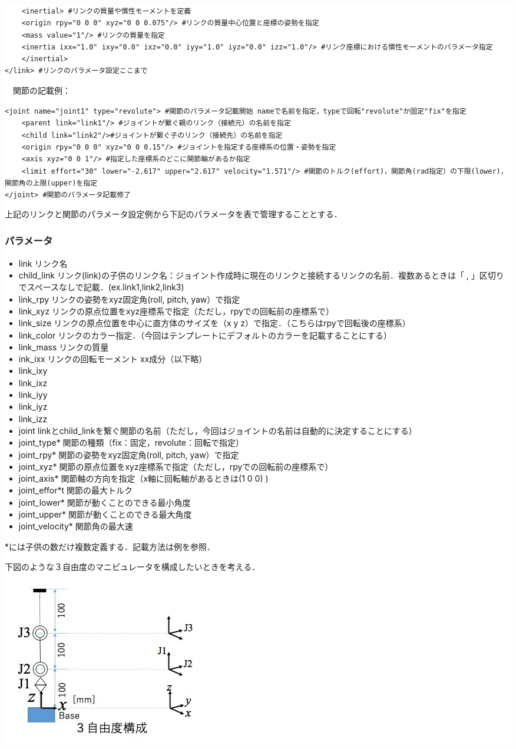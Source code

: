         <inertial> #リンクの質量や慣性モーメントを定義
        <origin rpy="0 0 0" xyz="0 0 0.075"/> #リンクの質量中心位置と座標の姿勢を指定
        <mass value="1"/> #リンクの質量を指定
        <inertia ixx="1.0" ixy="0.0" ixz="0.0" iyy="1.0" iyz="0.0" izz="1.0"/> #リンク座標における慣性モーメントのパラメータ指定
        </inertial>
    </link> #リンクのパラメータ設定ここまで

　関節の記載例：

    <joint name="joint1" type="revolute"> #関節のパラメータ記載開始 nameで名前を指定，typeで回転"revolute"か固定"fix"を指定
        <parent link="link1"/> #ジョイントが繋ぐ親のリンク（接続元）の名前を指定
        <child link="link2"/>#ジョイントが繋ぐ子のリンク（接続先）の名前を指定
        <origin rpy="0 0 0" xyz="0 0 0.15"/> #ジョイントを指定する座標系の位置・姿勢を指定
        <axis xyz="0 0 1"/> #指定した座標系のどこに関節軸があるか指定
        <limit effort="30" lower="-2.617" upper="2.617" velocity="1.571"/> #関節のトルク(effort)，関節角(rad指定）の下限(lower)，関節角の上限(upper)を指定
    </joint> #関節のパラメータ記載修了

上記のリンクと関節のパラメータ設定例から下記のパラメータを表で管理することとする．

### パラメータ
- link リンク名
- child_link リンク(link)の子供のリンク名：ジョイント作成時に現在のリンクと接続するリンクの名前．複数あるときは「 , 」区切りでスペースなしで記載．(ex.link1,link2,link3)
- link_rpy リンクの姿勢をxyz固定角(roll, pitch, yaw）で指定
- link_xyz リンクの原点位置をxyz座標系で指定（ただし，rpyでの回転前の座標系で）
- link_size リンクの原点位置を中心に直方体のサイズを（x y z）で指定．（こちらはrpyで回転後の座標系）
- link_color リンクのカラー指定．（今回はテンプレートにデフォルトのカラーを記載することにする）
- link_mass リンクの質量
- ink_ixx リンクの回転モーメント xx成分（以下略）
- link_ixy
- link_ixz
- link_iyy
- link_iyz
- link_izz
- joint linkとchild_linkを繋ぐ関節の名前（ただし，今回はジョイントの名前は自動的に決定することにする）
- joint_type* 関節の種類（fix：固定，revolute：回転で指定）
- joint_rpy* 関節の姿勢をxyz固定角(roll, pitch, yaw）で指定
- joint_xyz* 関節の原点位置をxyz座標系で指定（ただし，rpyでの回転前の座標系で）
- joint_axis* 関節軸の方向を指定（x軸に回転軸があるときは(1 0 0) )
- joint_effor*t 関節の最大トルク
- joint_lower* 関節が動くことのできる最小角度
- joint_upper* 関節が動くことのできる最大角度
- joint_velocity* 関節角の最大速

*には子供の数だけ複数定義する．記載方法は例を参照．


下図のような３自由度のマニピュレータを構成したいときを考える．

![alt text](img/image.png)

